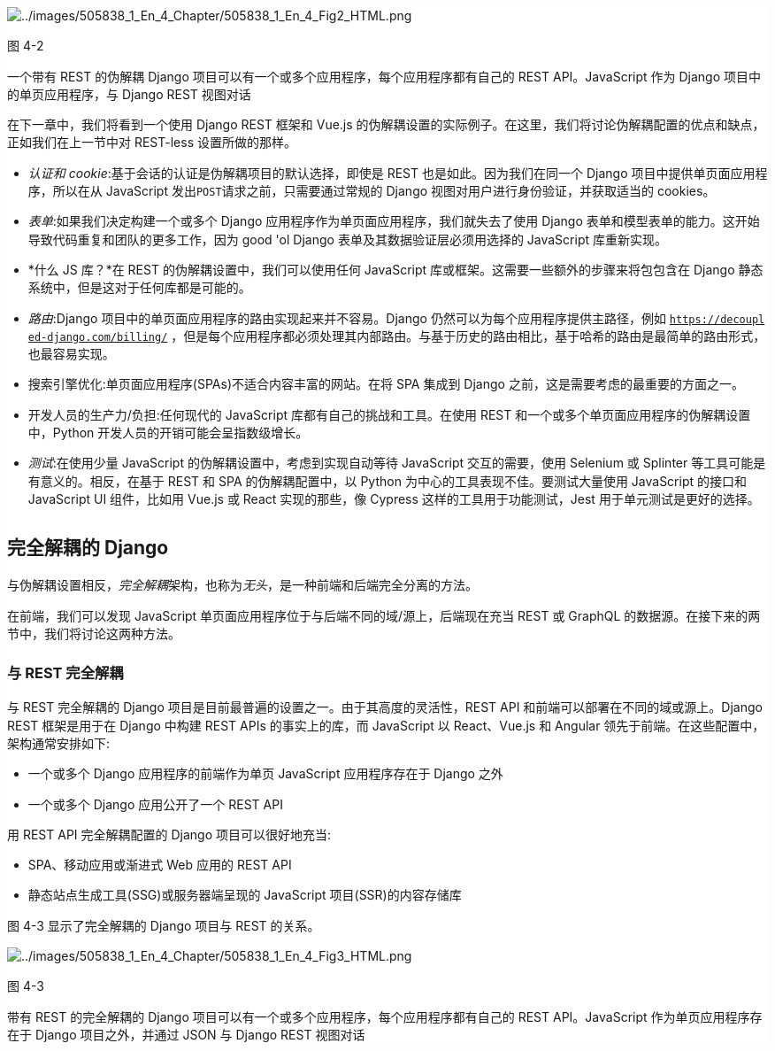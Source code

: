 ![../images/505838_1_En_4_Chapter/505838_1_En_4_Fig2_HTML.png](../images/505838_1_En_4_Chapter/505838_1_En_4_Fig2_HTML.png)

图 4-2

一个带有 REST 的伪解耦 Django 项目可以有一个或多个应用程序，每个应用程序都有自己的 REST API。JavaScript 作为 Django 项目中的单页应用程序，与 Django REST 视图对话

在下一章中，我们将看到一个使用 Django REST 框架和 Vue.js 的伪解耦设置的实际例子。在这里，我们将讨论伪解耦配置的优点和缺点，正如我们在上一节中对 REST-less 设置所做的那样。

*   *认证和 cookie*:基于会话的认证是伪解耦项目的默认选择，即使是 REST 也是如此。因为我们在同一个 Django 项目中提供单页面应用程序，所以在从 JavaScript 发出`POST`请求之前，只需要通过常规的 Django 视图对用户进行身份验证，并获取适当的 cookies。

*   *表单*:如果我们决定构建一个或多个 Django 应用程序作为单页面应用程序，我们就失去了使用 Django 表单和模型表单的能力。这开始导致代码重复和团队的更多工作，因为 good 'ol Django 表单及其数据验证层必须用选择的 JavaScript 库重新实现。

*   *什么 JS 库？*在 REST 的伪解耦设置中，我们可以使用任何 JavaScript 库或框架。这需要一些额外的步骤来将包包含在 Django 静态系统中，但是这对于任何库都是可能的。

*   *路由*:Django 项目中的单页面应用程序的路由实现起来并不容易。Django 仍然可以为每个应用程序提供主路径，例如 [`https://decoupled-django.com/billing/`](https://decoupled-django.com/billing/) ，但是每个应用程序都必须处理其内部路由。与基于历史的路由相比，基于哈希的路由是最简单的路由形式，也最容易实现。

*   搜索引擎优化:单页面应用程序(SPAs)不适合内容丰富的网站。在将 SPA 集成到 Django 之前，这是需要考虑的最重要的方面之一。

*   开发人员的生产力/负担:任何现代的 JavaScript 库都有自己的挑战和工具。在使用 REST 和一个或多个单页面应用程序的伪解耦设置中，Python 开发人员的开销可能会呈指数级增长。

*   *测试*:在使用少量 JavaScript 的伪解耦设置中，考虑到实现自动等待 JavaScript 交互的需要，使用 Selenium 或 Splinter 等工具可能是有意义的。相反，在基于 REST 和 SPA 的伪解耦配置中，以 Python 为中心的工具表现不佳。要测试大量使用 JavaScript 的接口和 JavaScript UI 组件，比如用 Vue.js 或 React 实现的那些，像 Cypress 这样的工具用于功能测试，Jest 用于单元测试是更好的选择。

## 完全解耦的 Django

与伪解耦设置相反，*完全解耦*架构，也称为*无头*，是一种前端和后端完全分离的方法。

在前端，我们可以发现 JavaScript 单页面应用程序位于与后端不同的域/源上，后端现在充当 REST 或 GraphQL 的数据源。在接下来的两节中，我们将讨论这两种方法。

### 与 REST 完全解耦

与 REST 完全解耦的 Django 项目是目前最普遍的设置之一。由于其高度的灵活性，REST API 和前端可以部署在不同的域或源上。Django REST 框架是用于在 Django 中构建 REST APIs 的事实上的库，而 JavaScript 以 React、Vue.js 和 Angular 领先于前端。在这些配置中，架构通常安排如下:

*   一个或多个 Django 应用程序的前端作为单页 JavaScript 应用程序存在于 Django 之外

*   一个或多个 Django 应用公开了一个 REST API

用 REST API 完全解耦配置的 Django 项目可以很好地充当:

*   SPA、移动应用或渐进式 Web 应用的 REST API

*   静态站点生成工具(SSG)或服务器端呈现的 JavaScript 项目(SSR)的内容存储库

图 4-3 显示了完全解耦的 Django 项目与 REST 的关系。

![../images/505838_1_En_4_Chapter/505838_1_En_4_Fig3_HTML.png](../images/505838_1_En_4_Chapter/505838_1_En_4_Fig3_HTML.png)

图 4-3

带有 REST 的完全解耦的 Django 项目可以有一个或多个应用程序，每个应用程序都有自己的 REST API。JavaScript 作为单页应用程序存在于 Django 项目之外，并通过 JSON 与 Django REST 视图对话
